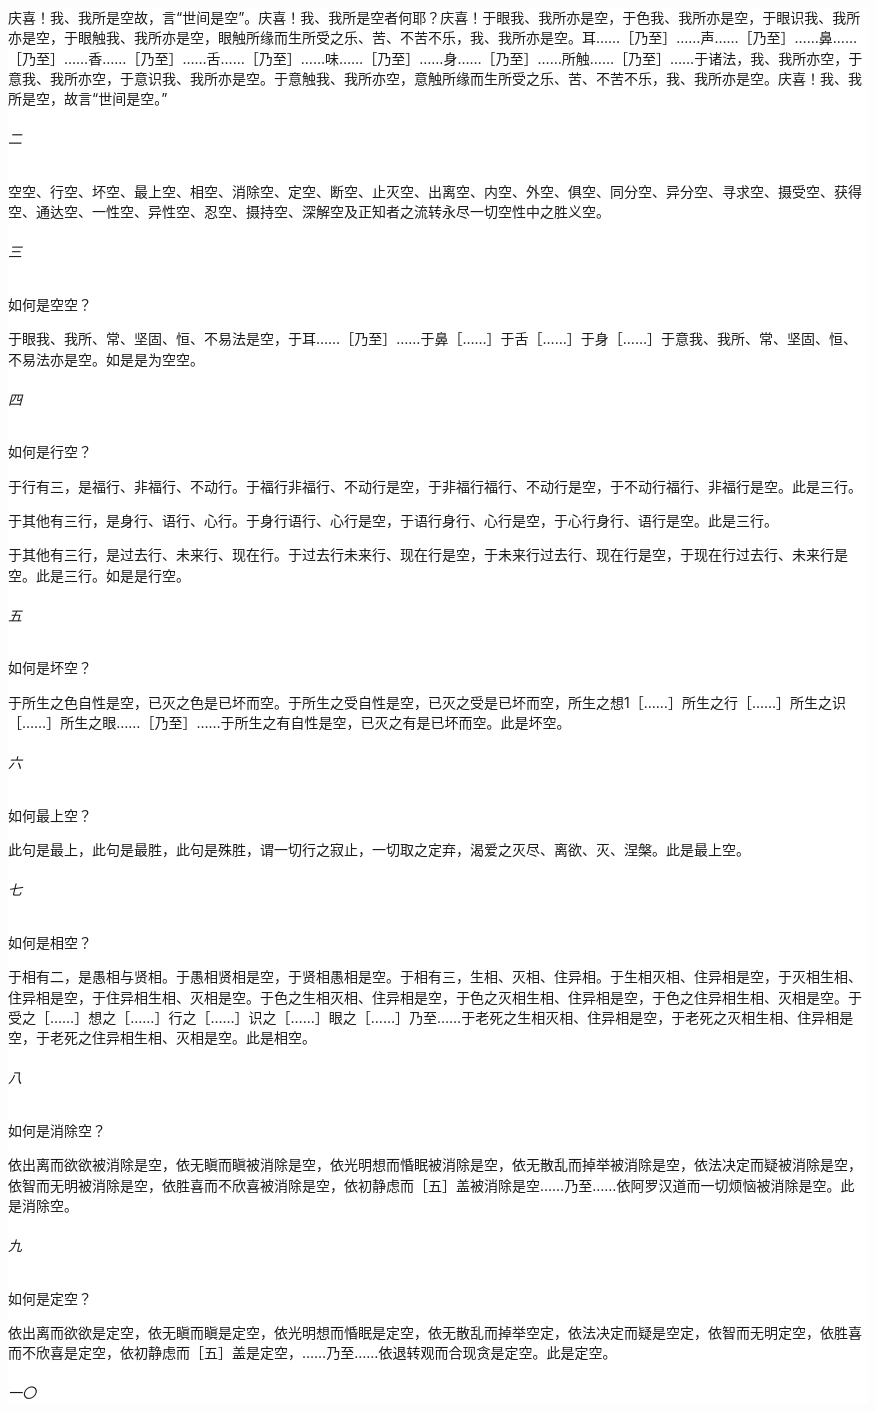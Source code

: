 庆喜！我、我所是空故，言“世间是空”。庆喜！我、我所是空者何耶？庆喜！于眼我、我所亦是空，于色我、我所亦是空，于眼识我、我所亦是空，于眼触我、我所亦是空，眼触所缘而生所受之乐、苦、不苦不乐，我、我所亦是空。耳……［乃至］……声……［乃至］……鼻……［乃至］……香……［乃至］……舌……［乃至］……味……［乃至］……身……［乃至］……所触……［乃至］……于诸法，我、我所亦空，于意我、我所亦空，于意识我、我所亦是空。于意触我、我所亦空，意触所缘而生所受之乐、苦、不苦不乐，我、我所亦是空。庆喜！我、我所是空，故言“世间是空。”

###### 二

空空、行空、坏空、最上空、相空、消除空、定空、断空、止灭空、出离空、内空、外空、俱空、同分空、异分空、寻求空、摄受空、获得空、通达空、一性空、异性空、忍空、摄持空、深解空及正知者之流转永尽一切空性中之胜义空。

###### 三

如何是空空？

于眼我、我所、常、坚固、恒、不易法是空，于耳……［乃至］……于鼻［……］于舌［……］于身［……］于意我、我所、常、坚固、恒、不易法亦是空。如是是为空空。

###### 四

如何是行空？

于行有三，是福行、非福行、不动行。于福行非福行、不动行是空，于非福行福行、不动行是空，于不动行福行、非福行是空。此是三行。

于其他有三行，是身行、语行、心行。于身行语行、心行是空，于语行身行、心行是空，于心行身行、语行是空。此是三行。

于其他有三行，是过去行、未来行、现在行。于过去行未来行、现在行是空，于未来行过去行、现在行是空，于现在行过去行、未来行是空。此是三行。如是是行空。

###### 五

如何是坏空？

于所生之色自性是空，已灭之色是已坏而空。于所生之受自性是空，已灭之受是已坏而空，所生之想1［……］所生之行［……］所生之识［……］所生之眼……［乃至］……于所生之有自性是空，已灭之有是已坏而空。此是坏空。

###### 六

如何最上空？

此句是最上，此句是最胜，此句是殊胜，谓一切行之寂止，一切取之定弃，渴爱之灭尽、离欲、灭、涅槃。此是最上空。

###### 七

如何是相空？

于相有二，是愚相与贤相。于愚相贤相是空，于贤相愚相是空。于相有三，生相、灭相、住异相。于生相灭相、住异相是空，于灭相生相、住异相是空，于住异相生相、灭相是空。于色之生相灭相、住异相是空，于色之灭相生相、住异相是空，于色之住异相生相、灭相是空。于受之［……］想之［……］行之［……］识之［……］眼之［……］乃至……于老死之生相灭相、住异相是空，于老死之灭相生相、住异相是空，于老死之住异相生相、灭相是空。此是相空。

###### 八

如何是消除空？

依出离而欲欲被消除是空，依无瞋而瞋被消除是空，依光明想而惛眠被消除是空，依无散乱而掉举被消除是空，依法决定而疑被消除是空，依智而无明被消除是空，依胜喜而不欣喜被消除是空，依初静虑而［五］盖被消除是空……乃至……依阿罗汉道而一切烦恼被消除是空。此是消除空。

###### 九

如何是定空？

依出离而欲欲是定空，依无瞋而瞋是定空，依光明想而惛眠是定空，依无散乱而掉举空定，依法决定而疑是空定，依智而无明定空，依胜喜而不欣喜是定空，依初静虑而［五］盖是定空，……乃至……依退转观而合现贪是定空。此是定空。

###### 一〇
